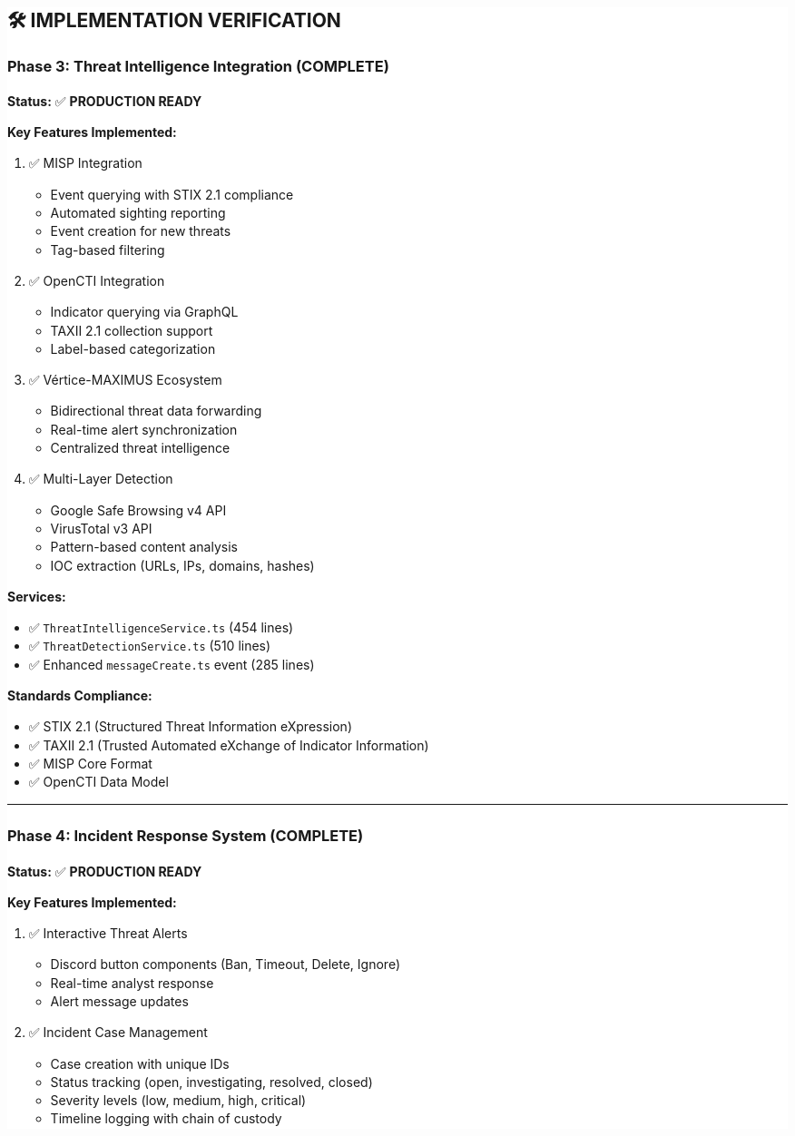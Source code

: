 ## 🛠️ IMPLEMENTATION VERIFICATION

### Phase 3: Threat Intelligence Integration (COMPLETE)

**Status:** ✅ **PRODUCTION READY**

**Key Features Implemented:**
1. ✅ MISP Integration
   - Event querying with STIX 2.1 compliance
   - Automated sighting reporting
   - Event creation for new threats
   - Tag-based filtering

2. ✅ OpenCTI Integration
   - Indicator querying via GraphQL
   - TAXII 2.1 collection support
   - Label-based categorization

3. ✅ Vértice-MAXIMUS Ecosystem
   - Bidirectional threat data forwarding
   - Real-time alert synchronization
   - Centralized threat intelligence

4. ✅ Multi-Layer Detection
   - Google Safe Browsing v4 API
   - VirusTotal v3 API
   - Pattern-based content analysis
   - IOC extraction (URLs, IPs, domains, hashes)

**Services:**
- ✅ `ThreatIntelligenceService.ts` (454 lines)
- ✅ `ThreatDetectionService.ts` (510 lines)
- ✅ Enhanced `messageCreate.ts` event (285 lines)

**Standards Compliance:**
- ✅ STIX 2.1 (Structured Threat Information eXpression)
- ✅ TAXII 2.1 (Trusted Automated eXchange of Indicator Information)
- ✅ MISP Core Format
- ✅ OpenCTI Data Model

---

### Phase 4: Incident Response System (COMPLETE)

**Status:** ✅ **PRODUCTION READY**

**Key Features Implemented:**
1. ✅ Interactive Threat Alerts
   - Discord button components (Ban, Timeout, Delete, Ignore)
   - Real-time analyst response
   - Alert message updates

2. ✅ Incident Case Management
   - Case creation with unique IDs
   - Status tracking (open, investigating, resolved, closed)
   - Severity levels (low, medium, high, critical)
   - Timeline logging with chain of custody

